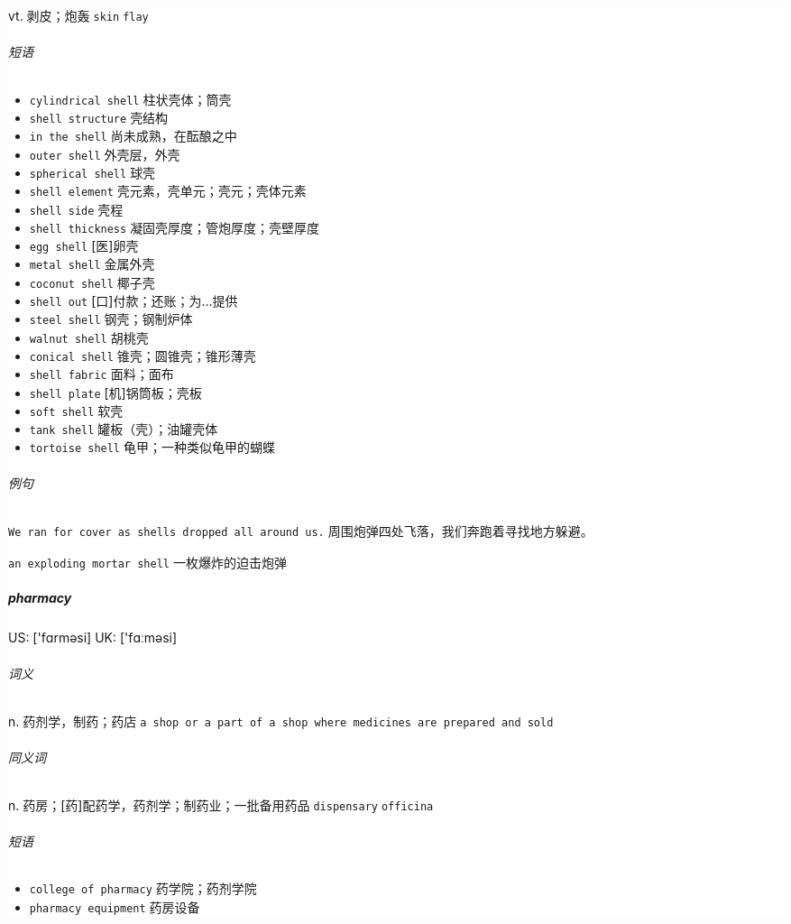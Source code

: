vt. 剥皮；炮轰
`skin` `flay`


###### 短语

- `cylindrical shell` 柱状壳体；筒壳
- `shell structure` 壳结构
- `in the shell` 尚未成熟，在酝酿之中
- `outer shell` 外壳层，外壳
- `spherical shell` 球壳
- `shell element` 壳元素，壳单元；壳元；壳体元素
- `shell side` 壳程
- `shell thickness` 凝固壳厚度；管炮厚度；壳壁厚度
- `egg shell` [医]卵壳
- `metal shell` 金属外壳
- `coconut shell` 椰子壳
- `shell out` [口]付款；还账；为…提供
- `steel shell` 钢壳；钢制炉体
- `walnut shell` 胡桃壳
- `conical shell` 锥壳；圆锥壳；锥形薄壳
- `shell fabric` 面料；面布
- `shell plate` [机]锅筒板；壳板
- `soft shell` 软壳
- `tank shell` 罐板（壳）；油罐壳体
- `tortoise shell` 龟甲；一种类似龟甲的蝴蝶

###### 例句

`We ran for cover as shells dropped all around us.`
周围炮弹四处飞落，我们奔跑着寻找地方躲避。

`an exploding mortar shell`
一枚爆炸的迫击炮弹


##### pharmacy

US: ['fɑrməsi]
UK: ['fɑːməsi]

###### 词义

n. 药剂学，制药；药店
`a shop or a part of a shop where medicines are prepared and sold`

###### 同义词

n. 药房；[药]配药学，药剂学；制药业；一批备用药品
`dispensary` `officina`


###### 短语

- `college of pharmacy` 药学院；药剂学院
- `pharmacy equipment` 药房设备

